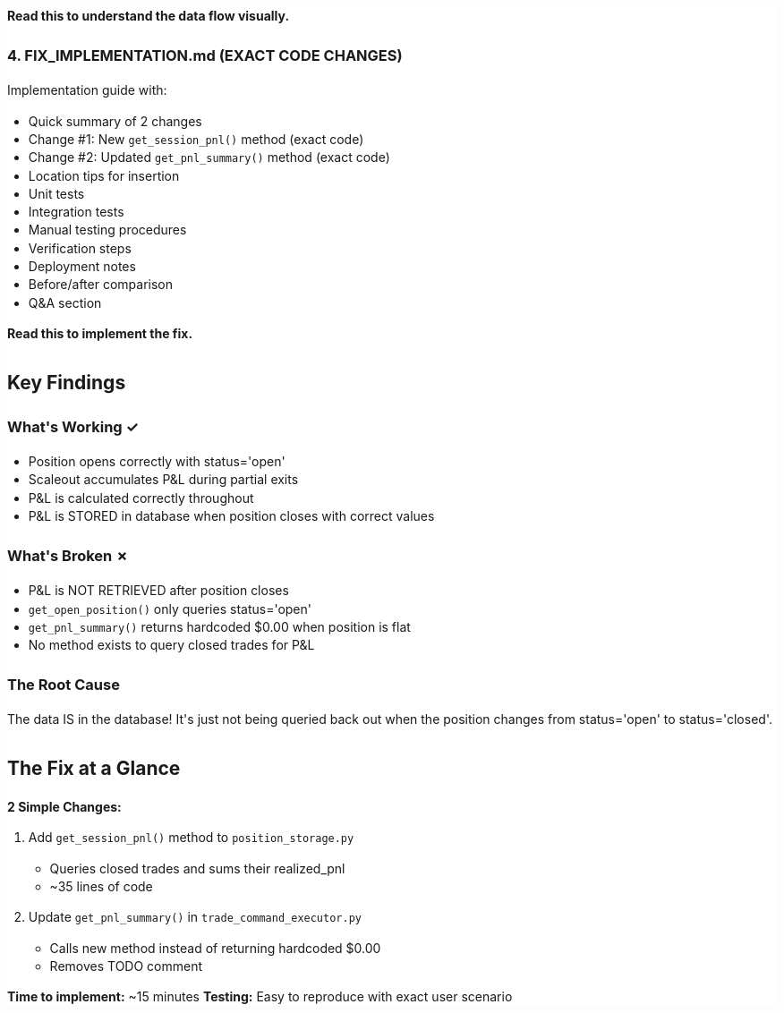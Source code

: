 **Read this to understand the data flow visually.**

### 4. **FIX_IMPLEMENTATION.md** (EXACT CODE CHANGES)
Implementation guide with:
- Quick summary of 2 changes
- Change #1: New `get_session_pnl()` method (exact code)
- Change #2: Updated `get_pnl_summary()` method (exact code)
- Location tips for insertion
- Unit tests
- Integration tests
- Manual testing procedures
- Verification steps
- Deployment notes
- Before/after comparison
- Q&A section

**Read this to implement the fix.**

## Key Findings

### What's Working ✓
- Position opens correctly with status='open'
- Scaleout accumulates P&L during partial exits
- P&L is calculated correctly throughout
- P&L is STORED in database when position closes with correct values

### What's Broken ✗
- P&L is NOT RETRIEVED after position closes
- `get_open_position()` only queries status='open'
- `get_pnl_summary()` returns hardcoded $0.00 when position is flat
- No method exists to query closed trades for P&L

### The Root Cause
The data IS in the database! It's just not being queried back out when the position changes from status='open' to status='closed'.

## The Fix at a Glance

**2 Simple Changes:**

1. Add `get_session_pnl()` method to `position_storage.py`
   - Queries closed trades and sums their realized_pnl
   - ~35 lines of code

2. Update `get_pnl_summary()` in `trade_command_executor.py`
   - Calls new method instead of returning hardcoded $0.00
   - Removes TODO comment

**Time to implement:** ~15 minutes
**Testing:** Easy to reproduce with exact user scenario
